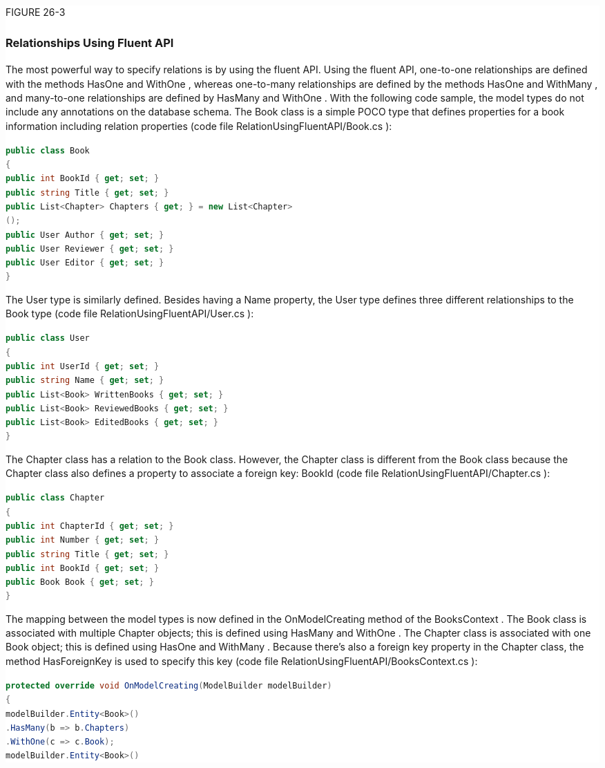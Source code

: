 FIGURE 26-3

### Relationships Using Fluent API
The most powerful way to specify relations is by using the fluent API.
Using the fluent API, one-to-one relationships are defined with the
methods HasOne and WithOne , whereas one-to-many relationships are
defined by the methods HasOne and WithMany , and many-to-one
relationships are defined by HasMany and WithOne .
With the following code sample, the model types do not include any
annotations on the database schema. The Book class is a simple POCO
type that defines properties for a book information including relation
properties (code file RelationUsingFluentAPI/Book.cs ):
```c#
public class Book
{
public int BookId { get; set; }
public string Title { get; set; }
public List<Chapter> Chapters { get; } = new List<Chapter>
();
public User Author { get; set; }
public User Reviewer { get; set; }
public User Editor { get; set; }
}
```
The User type is similarly defined. Besides having a Name property, the
User type defines three different relationships to the Book type (code
file RelationUsingFluentAPI/User.cs ):
```c#
public class User
{
public int UserId { get; set; }
public string Name { get; set; }
public List<Book> WrittenBooks { get; set; }
public List<Book> ReviewedBooks { get; set; }
public List<Book> EditedBooks { get; set; }
}
```
The Chapter class has a relation to the Book class. However, the Chapter
class is different from the Book class because the Chapter class also
defines a property to associate a foreign key: BookId (code file
RelationUsingFluentAPI/Chapter.cs ):
```c#
public class Chapter
{
public int ChapterId { get; set; }
public int Number { get; set; }
public string Title { get; set; }
public int BookId { get; set; }
public Book Book { get; set; }
}
```
The mapping between the model types is now defined in the
OnModelCreating method of the BooksContext . The Book class is
associated with multiple Chapter objects; this is defined using HasMany
and WithOne . The Chapter class is associated with one Book object; this
is defined using HasOne and WithMany . Because there’s also a foreign
key property in the Chapter class, the method HasForeignKey is used to
specify this key (code file RelationUsingFluentAPI/BooksContext.cs ):
```c#
protected override void OnModelCreating(ModelBuilder modelBuilder)
{
modelBuilder.Entity<Book>()
.HasMany(b => b.Chapters)
.WithOne(c => c.Book);
modelBuilder.Entity<Book>()
```